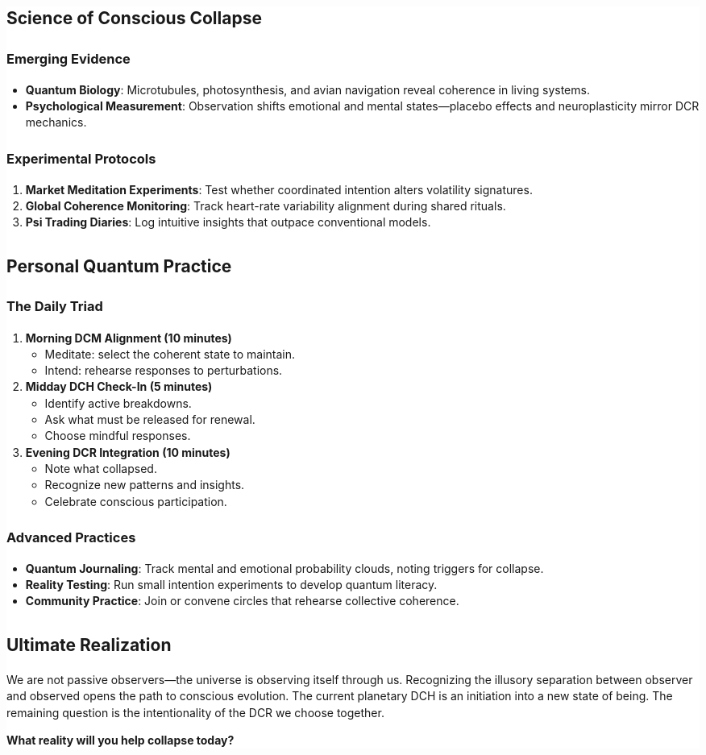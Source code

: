 ## Science of Conscious Collapse

### Emerging Evidence

- **Quantum Biology**: Microtubules, photosynthesis, and avian navigation reveal
  coherence in living systems.
- **Psychological Measurement**: Observation shifts emotional and mental
  states—placebo effects and neuroplasticity mirror DCR mechanics.

### Experimental Protocols

1. **Market Meditation Experiments**: Test whether coordinated intention alters
   volatility signatures.
2. **Global Coherence Monitoring**: Track heart-rate variability alignment
   during shared rituals.
3. **Psi Trading Diaries**: Log intuitive insights that outpace conventional
   models.

## Personal Quantum Practice

### The Daily Triad

1. **Morning DCM Alignment (10 minutes)**
   - Meditate: select the coherent state to maintain.
   - Intend: rehearse responses to perturbations.
2. **Midday DCH Check-In (5 minutes)**
   - Identify active breakdowns.
   - Ask what must be released for renewal.
   - Choose mindful responses.
3. **Evening DCR Integration (10 minutes)**
   - Note what collapsed.
   - Recognize new patterns and insights.
   - Celebrate conscious participation.

### Advanced Practices

- **Quantum Journaling**: Track mental and emotional probability clouds, noting
  triggers for collapse.
- **Reality Testing**: Run small intention experiments to develop quantum
  literacy.
- **Community Practice**: Join or convene circles that rehearse collective
  coherence.

## Ultimate Realization

We are not passive observers—the universe is observing itself through us.
Recognizing the illusory separation between observer and observed opens the path
to conscious evolution. The current planetary DCH is an initiation into a new
state of being. The remaining question is the intentionality of the DCR we
choose together.

**What reality will you help collapse today?**
